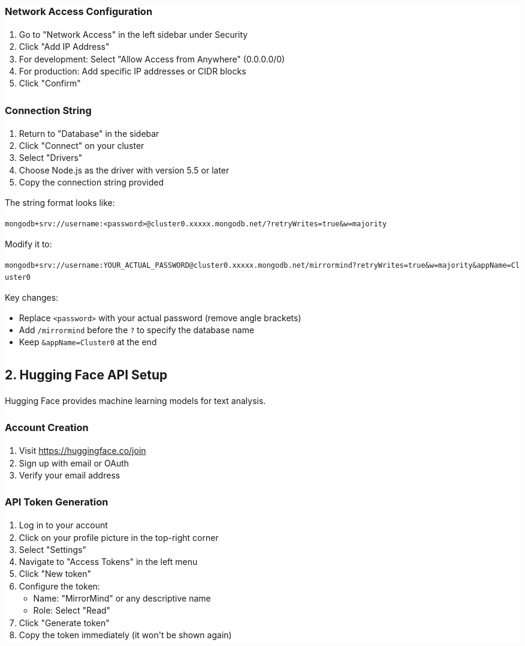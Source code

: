 ### Network Access Configuration

1. Go to "Network Access" in the left sidebar under Security
2. Click "Add IP Address"
3. For development: Select "Allow Access from Anywhere" (0.0.0.0/0)
4. For production: Add specific IP addresses or CIDR blocks
5. Click "Confirm"

### Connection String

1. Return to "Database" in the sidebar
2. Click "Connect" on your cluster
3. Select "Drivers"
4. Choose Node.js as the driver with version 5.5 or later
5. Copy the connection string provided

The string format looks like:
```
mongodb+srv://username:<password>@cluster0.xxxxx.mongodb.net/?retryWrites=true&w=majority
```

Modify it to:
```
mongodb+srv://username:YOUR_ACTUAL_PASSWORD@cluster0.xxxxx.mongodb.net/mirrormind?retryWrites=true&w=majority&appName=Cluster0
```

Key changes:
- Replace `<password>` with your actual password (remove angle brackets)
- Add `/mirrormind` before the `?` to specify the database name
- Keep `&appName=Cluster0` at the end

## 2. Hugging Face API Setup

Hugging Face provides machine learning models for text analysis.

### Account Creation

1. Visit https://huggingface.co/join
2. Sign up with email or OAuth
3. Verify your email address

### API Token Generation

1. Log in to your account
2. Click on your profile picture in the top-right corner
3. Select "Settings"
4. Navigate to "Access Tokens" in the left menu
5. Click "New token"
6. Configure the token:
   - Name: "MirrorMind" or any descriptive name
   - Role: Select "Read"
7. Click "Generate token"
8. Copy the token immediately (it won't be shown again)
